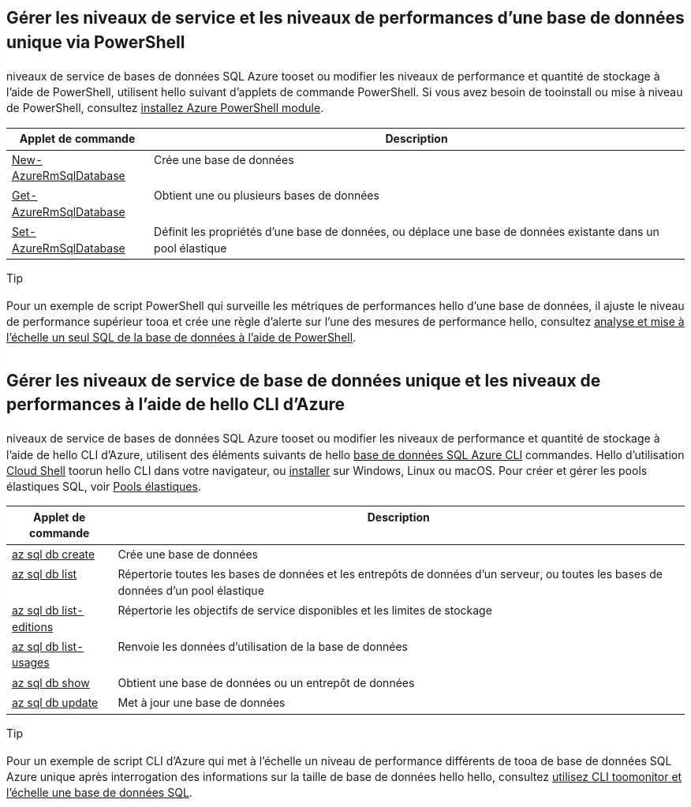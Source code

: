 ## <a name="manage-single-database-service-tiers-and-performance-levels-using-powershell"></a>Gérer les niveaux de service et les niveaux de performances d’une base de données unique via PowerShell

niveaux de service de bases de données SQL Azure tooset ou modifier les niveaux de performance et quantité de stockage à l’aide de PowerShell, utilisent hello suivant d’applets de commande PowerShell. Si vous avez besoin de tooinstall ou mise à niveau de PowerShell, consultez [installez Azure PowerShell module](/powershell/azure/install-azurerm-ps). 

| Applet de commande | Description |
| --- | --- |
|[New-AzureRmSqlDatabase](/powershell/module/azurerm.sql/new-azurermsqldatabase)|Crée une base de données |
|[Get-AzureRmSqlDatabase](/powershell/module/azurerm.sql/get-azurermsqldatabase)|Obtient une ou plusieurs bases de données|
|[Set-AzureRmSqlDatabase](/powershell/module/azurerm.sql/set-azurermsqldatabase)|Définit les propriétés d’une base de données, ou déplace une base de données existante dans un pool élastique|


> [!TIP]
> Pour un exemple de script PowerShell qui surveille les métriques de performances hello d’une base de données, il ajuste le niveau de performance supérieur tooa et crée une règle d’alerte sur l’une des mesures de performance hello, consultez [analyse et mise à l’échelle un seul SQL de la base de données à l’aide de PowerShell](scripts/sql-database-monitor-and-scale-database-powershell.md).

## <a name="manage-single-database-service-tiers-and-performance-levels-using-hello-azure-cli"></a>Gérer les niveaux de service de base de données unique et les niveaux de performances à l’aide de hello CLI d’Azure

niveaux de service de bases de données SQL Azure tooset ou modifier les niveaux de performance et quantité de stockage à l’aide de hello CLI d’Azure, utilisent des éléments suivants de hello [base de données SQL Azure CLI](/cli/azure/sql/db) commandes. Hello d’utilisation [Cloud Shell](/azure/cloud-shell/overview) toorun hello CLI dans votre navigateur, ou [installer](/cli/azure/install-azure-cli) sur Windows, Linux ou macOS. Pour créer et gérer les pools élastiques SQL, voir [Pools élastiques](sql-database-elastic-pool.md).

| Applet de commande | Description |
| --- | --- |
|[az sql db create](/cli/azure/sql/db#create) |Crée une base de données|
|[az sql db list](/cli/azure/sql/db#list)|Répertorie toutes les bases de données et les entrepôts de données d’un serveur, ou toutes les bases de données d’un pool élastique|
|[az sql db list-editions](/cli/azure/sql/db#list-editions)|Répertorie les objectifs de service disponibles et les limites de stockage|
|[az sql db list-usages](/cli/azure/sql/db#list-usages)|Renvoie les données d’utilisation de la base de données|
|[az sql db show](/cli/azure/sql/db#show)|Obtient une base de données ou un entrepôt de données|
|[az sql db update](/cli/azure/sql/db#update)|Met à jour une base de données|

> [!TIP]
> Pour un exemple de script CLI d’Azure qui met à l’échelle un niveau de performance différents de tooa de base de données SQL Azure unique après interrogation des informations sur la taille de base de données hello hello, consultez [utilisez CLI toomonitor et l’échelle une base de données SQL](scripts/sql-database-monitor-and-scale-database-cli.md).
>
